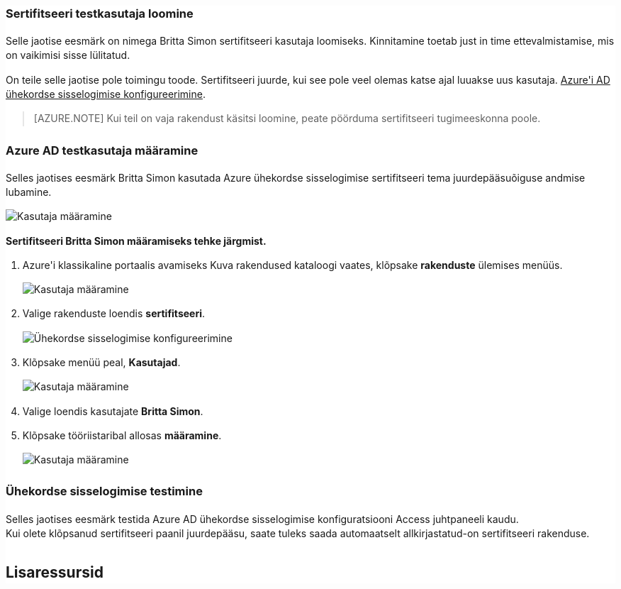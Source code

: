 

### <a name="creating-a-certify-test-user"></a>Sertifitseeri testkasutaja loomine

Selle jaotise eesmärk on nimega Britta Simon sertifitseeri kasutaja loomiseks. Kinnitamine toetab just in time ettevalmistamise, mis on vaikimisi sisse lülitatud.

On teile selle jaotise pole toimingu toode. Sertifitseeri juurde, kui see pole veel olemas katse ajal luuakse uus kasutaja. [Azure'i AD ühekordse sisselogimise konfigureerimine](#configuring-azure-ad-single-single-sign-on).

> [AZURE.NOTE] Kui teil on vaja rakendust käsitsi loomine, peate pöörduma sertifitseeri tugimeeskonna poole.


### <a name="assigning-the-azure-ad-test-user"></a>Azure AD testkasutaja määramine

Selles jaotises eesmärk Britta Simon kasutada Azure ühekordse sisselogimise sertifitseeri tema juurdepääsuõiguse andmise lubamine.

![Kasutaja määramine][200] 

**Sertifitseeri Britta Simon määramiseks tehke järgmist.**

1. Azure'i klassikaline portaalis avamiseks Kuva rakendused kataloogi vaates, klõpsake **rakenduste** ülemises menüüs.

    ![Kasutaja määramine][201] 

2. Valige rakenduste loendis **sertifitseeri**.

    ![Ühekordse sisselogimise konfigureerimine](./media/active-directory-saas-certify-tutorial/tutorial_certify_50.png) 

1. Klõpsake menüü peal, **Kasutajad**.

    ![Kasutaja määramine][203] 

1. Valige loendis kasutajate **Britta Simon**.

2. Klõpsake tööriistaribal allosas **määramine**.

    ![Kasutaja määramine][205]



### <a name="testing-single-sign-on"></a>Ühekordse sisselogimise testimine

Selles jaotises eesmärk testida Azure AD ühekordse sisselogimise konfiguratsiooni Access juhtpaneeli kaudu.  
Kui olete klõpsanud sertifitseeri paanil juurdepääsu, saate tuleks saada automaatselt allkirjastatud-on sertifitseeri rakenduse.


## <a name="additional-resources"></a>Lisaressursid


[1]: ./media/active-directory-saas-certify-tutorial/tutorial_general_01.png
[2]: ./media/active-directory-saas-certify-tutorial/tutorial_general_02.png
[3]: ./media/active-directory-saas-certify-tutorial/tutorial_general_03.png
[4]: ./media/active-directory-saas-certify-tutorial/tutorial_general_04.png
[6]: ./media/active-directory-saas-certify-tutorial/tutorial_general_05.png
[10]: ./media/active-directory-saas-certify-tutorial/tutorial_general_06.png
[11]: ./media/active-directory-saas-certify-tutorial/tutorial_general_07.png
[20]: ./media/active-directory-saas-certify-tutorial/tutorial_general_100.png
[200]: ./media/active-directory-saas-certify-tutorial/tutorial_general_200.png
[201]: ./media/active-directory-saas-certify-tutorial/tutorial_general_201.png
[203]: ./media/active-directory-saas-certify-tutorial/tutorial_general_203.png
[204]: ./media/active-directory-saas-certify-tutorial/tutorial_general_204.png
[205]: ./media/active-directory-saas-certify-tutorial/tutorial_general_205.png